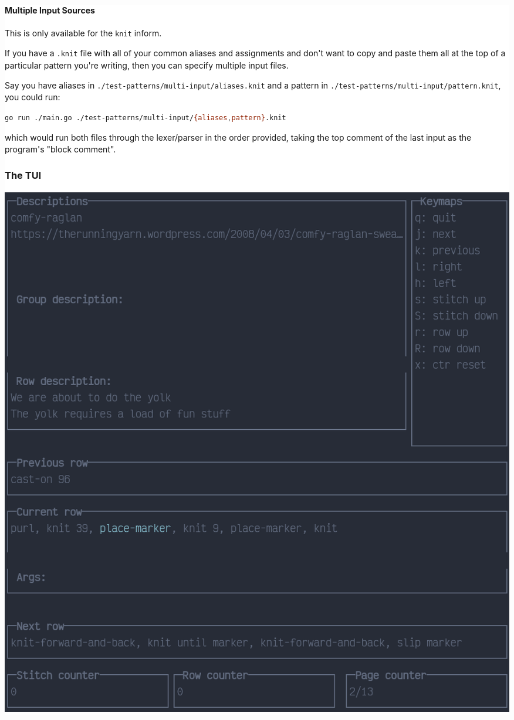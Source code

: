 #### Multiple Input Sources

This is only available for the `knit` inform.

If you have a `.knit` file with all of your common aliases and assignments and don't want to copy and paste them all at the top of a particular pattern you're writing, then you can specify multiple input files.

Say you have aliases in `./test-patterns/multi-input/aliases.knit` and a pattern in `./test-patterns/multi-input/pattern.knit`, you could run:

```bash
go run ./main.go ./test-patterns/multi-input/{aliases,pattern}.knit
```

which would run both files through the lexer/parser in the order provided, taking the top comment of the last input as the program's "block comment".

### The TUI

![knit-and-go](./rsc/knit-and-go.png)
